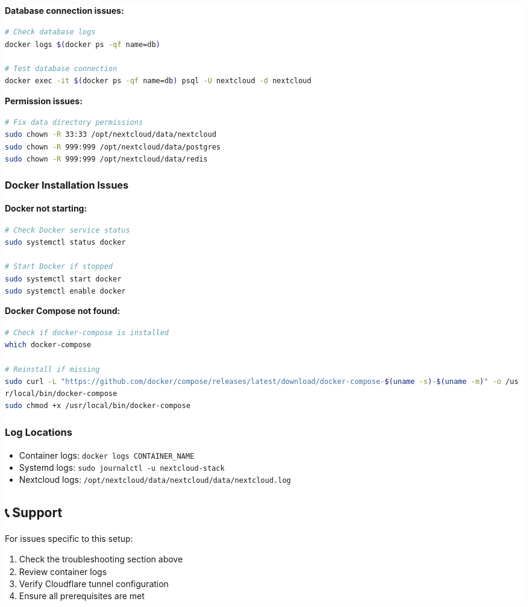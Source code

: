 **Database connection issues:**
```bash
# Check database logs
docker logs $(docker ps -qf name=db)

# Test database connection
docker exec -it $(docker ps -qf name=db) psql -U nextcloud -d nextcloud
```

**Permission issues:**
```bash
# Fix data directory permissions
sudo chown -R 33:33 /opt/nextcloud/data/nextcloud
sudo chown -R 999:999 /opt/nextcloud/data/postgres
sudo chown -R 999:999 /opt/nextcloud/data/redis
```

### Docker Installation Issues

**Docker not starting:**
```bash
# Check Docker service status
sudo systemctl status docker

# Start Docker if stopped
sudo systemctl start docker
sudo systemctl enable docker
```

**Docker Compose not found:**
```bash
# Check if docker-compose is installed
which docker-compose

# Reinstall if missing
sudo curl -L "https://github.com/docker/compose/releases/latest/download/docker-compose-$(uname -s)-$(uname -m)" -o /usr/local/bin/docker-compose
sudo chmod +x /usr/local/bin/docker-compose
```

### Log Locations

- Container logs: `docker logs CONTAINER_NAME`
- Systemd logs: `sudo journalctl -u nextcloud-stack`
- Nextcloud logs: `/opt/nextcloud/data/nextcloud/data/nextcloud.log`

## 📞 Support

For issues specific to this setup:
1. Check the troubleshooting section above
2. Review container logs
3. Verify Cloudflare tunnel configuration
4. Ensure all prerequisites are met
